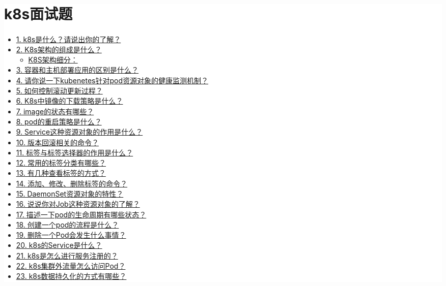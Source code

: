 # k8s面试题




- [1. k8s是什么？请说出你的了解？](#1-k8s%E6%98%AF%E4%BB%80%E4%B9%88%E8%AF%B7%E8%AF%B4%E5%87%BA%E4%BD%A0%E7%9A%84%E4%BA%86%E8%A7%A3)
- [2. K8s架构的组成是什么？](#2-k8s%E6%9E%B6%E6%9E%84%E7%9A%84%E7%BB%84%E6%88%90%E6%98%AF%E4%BB%80%E4%B9%88)
    - [K8S架构细分：](#k8s%E6%9E%B6%E6%9E%84%E7%BB%86%E5%88%86)
- [3. 容器和主机部署应用的区别是什么？](#3-%E5%AE%B9%E5%99%A8%E5%92%8C%E4%B8%BB%E6%9C%BA%E9%83%A8%E7%BD%B2%E5%BA%94%E7%94%A8%E7%9A%84%E5%8C%BA%E5%88%AB%E6%98%AF%E4%BB%80%E4%B9%88)
- [4. 请你说一下kubenetes针对pod资源对象的健康监测机制？](#4-%E8%AF%B7%E4%BD%A0%E8%AF%B4%E4%B8%80%E4%B8%8Bkubenetes%E9%92%88%E5%AF%B9pod%E8%B5%84%E6%BA%90%E5%AF%B9%E8%B1%A1%E7%9A%84%E5%81%A5%E5%BA%B7%E7%9B%91%E6%B5%8B%E6%9C%BA%E5%88%B6)
- [5. 如何控制滚动更新过程？](#5-%E5%A6%82%E4%BD%95%E6%8E%A7%E5%88%B6%E6%BB%9A%E5%8A%A8%E6%9B%B4%E6%96%B0%E8%BF%87%E7%A8%8B)
- [6. K8s中镜像的下载策略是什么？](#6-k8s%E4%B8%AD%E9%95%9C%E5%83%8F%E7%9A%84%E4%B8%8B%E8%BD%BD%E7%AD%96%E7%95%A5%E6%98%AF%E4%BB%80%E4%B9%88)
- [7.  image的状态有哪些？](#7--image%E7%9A%84%E7%8A%B6%E6%80%81%E6%9C%89%E5%93%AA%E4%BA%9B)
- [8.  pod的重启策略是什么？](#8--pod%E7%9A%84%E9%87%8D%E5%90%AF%E7%AD%96%E7%95%A5%E6%98%AF%E4%BB%80%E4%B9%88)
- [9. Service这种资源对象的作用是什么？](#9-service%E8%BF%99%E7%A7%8D%E8%B5%84%E6%BA%90%E5%AF%B9%E8%B1%A1%E7%9A%84%E4%BD%9C%E7%94%A8%E6%98%AF%E4%BB%80%E4%B9%88)
- [10. 版本回滚相关的命令？](#10-%E7%89%88%E6%9C%AC%E5%9B%9E%E6%BB%9A%E7%9B%B8%E5%85%B3%E7%9A%84%E5%91%BD%E4%BB%A4)
- [11. 标签与标签选择器的作用是什么？](#11-%E6%A0%87%E7%AD%BE%E4%B8%8E%E6%A0%87%E7%AD%BE%E9%80%89%E6%8B%A9%E5%99%A8%E7%9A%84%E4%BD%9C%E7%94%A8%E6%98%AF%E4%BB%80%E4%B9%88)
- [12. 常用的标签分类有哪些？](#12-%E5%B8%B8%E7%94%A8%E7%9A%84%E6%A0%87%E7%AD%BE%E5%88%86%E7%B1%BB%E6%9C%89%E5%93%AA%E4%BA%9B)
- [13. 有几种查看标签的方式？](#13-%E6%9C%89%E5%87%A0%E7%A7%8D%E6%9F%A5%E7%9C%8B%E6%A0%87%E7%AD%BE%E7%9A%84%E6%96%B9%E5%BC%8F)
- [14. 添加、修改、删除标签的命令？](#14-%E6%B7%BB%E5%8A%A0%E4%BF%AE%E6%94%B9%E5%88%A0%E9%99%A4%E6%A0%87%E7%AD%BE%E7%9A%84%E5%91%BD%E4%BB%A4)
- [15. DaemonSet资源对象的特性？](#15-daemonset%E8%B5%84%E6%BA%90%E5%AF%B9%E8%B1%A1%E7%9A%84%E7%89%B9%E6%80%A7)
- [16. 说说你对Job这种资源对象的了解？](#16-%E8%AF%B4%E8%AF%B4%E4%BD%A0%E5%AF%B9job%E8%BF%99%E7%A7%8D%E8%B5%84%E6%BA%90%E5%AF%B9%E8%B1%A1%E7%9A%84%E4%BA%86%E8%A7%A3)
- [17. 描述一下pod的生命周期有哪些状态？](#17-%E6%8F%8F%E8%BF%B0%E4%B8%80%E4%B8%8Bpod%E7%9A%84%E7%94%9F%E5%91%BD%E5%91%A8%E6%9C%9F%E6%9C%89%E5%93%AA%E4%BA%9B%E7%8A%B6%E6%80%81)
- [18. 创建一个pod的流程是什么？](#18-%E5%88%9B%E5%BB%BA%E4%B8%80%E4%B8%AApod%E7%9A%84%E6%B5%81%E7%A8%8B%E6%98%AF%E4%BB%80%E4%B9%88)
- [19. 删除一个Pod会发生什么事情？](#19-%E5%88%A0%E9%99%A4%E4%B8%80%E4%B8%AApod%E4%BC%9A%E5%8F%91%E7%94%9F%E4%BB%80%E4%B9%88%E4%BA%8B%E6%83%85)
- [20. k8s的Service是什么？](#20-k8s%E7%9A%84service%E6%98%AF%E4%BB%80%E4%B9%88)
- [21. k8s是怎么进行服务注册的？](#21-k8s%E6%98%AF%E6%80%8E%E4%B9%88%E8%BF%9B%E8%A1%8C%E6%9C%8D%E5%8A%A1%E6%B3%A8%E5%86%8C%E7%9A%84)
- [22.  k8s集群外流量怎么访问Pod？](#22--k8s%E9%9B%86%E7%BE%A4%E5%A4%96%E6%B5%81%E9%87%8F%E6%80%8E%E4%B9%88%E8%AE%BF%E9%97%AEpod)
- [23. k8s数据持久化的方式有哪些？](#23-k8s%E6%95%B0%E6%8D%AE%E6%8C%81%E4%B9%85%E5%8C%96%E7%9A%84%E6%96%B9%E5%BC%8F%E6%9C%89%E5%93%AA%E4%BA%9B)

